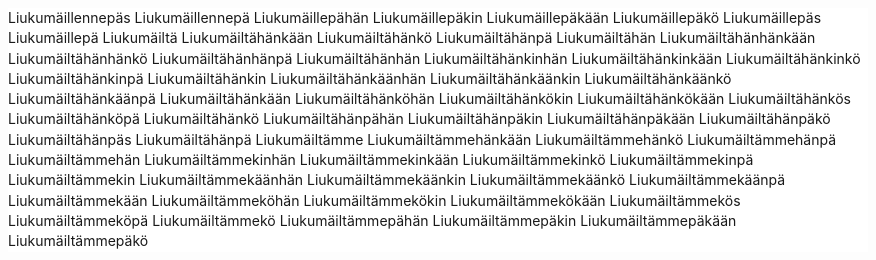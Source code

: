 Liukumäillennepäs
Liukumäillennepä
Liukumäillepähän
Liukumäillepäkin
Liukumäillepäkään
Liukumäillepäkö
Liukumäillepäs
Liukumäillepä
Liukumäiltä
Liukumäiltähänkään
Liukumäiltähänkö
Liukumäiltähänpä
Liukumäiltähän
Liukumäiltähänhänkään
Liukumäiltähänhänkö
Liukumäiltähänhänpä
Liukumäiltähänhän
Liukumäiltähänkinhän
Liukumäiltähänkinkään
Liukumäiltähänkinkö
Liukumäiltähänkinpä
Liukumäiltähänkin
Liukumäiltähänkäänhän
Liukumäiltähänkäänkin
Liukumäiltähänkäänkö
Liukumäiltähänkäänpä
Liukumäiltähänkään
Liukumäiltähänköhän
Liukumäiltähänkökin
Liukumäiltähänkökään
Liukumäiltähänkös
Liukumäiltähänköpä
Liukumäiltähänkö
Liukumäiltähänpähän
Liukumäiltähänpäkin
Liukumäiltähänpäkään
Liukumäiltähänpäkö
Liukumäiltähänpäs
Liukumäiltähänpä
Liukumäiltämme
Liukumäiltämmehänkään
Liukumäiltämmehänkö
Liukumäiltämmehänpä
Liukumäiltämmehän
Liukumäiltämmekinhän
Liukumäiltämmekinkään
Liukumäiltämmekinkö
Liukumäiltämmekinpä
Liukumäiltämmekin
Liukumäiltämmekäänhän
Liukumäiltämmekäänkin
Liukumäiltämmekäänkö
Liukumäiltämmekäänpä
Liukumäiltämmekään
Liukumäiltämmeköhän
Liukumäiltämmekökin
Liukumäiltämmekökään
Liukumäiltämmekös
Liukumäiltämmeköpä
Liukumäiltämmekö
Liukumäiltämmepähän
Liukumäiltämmepäkin
Liukumäiltämmepäkään
Liukumäiltämmepäkö